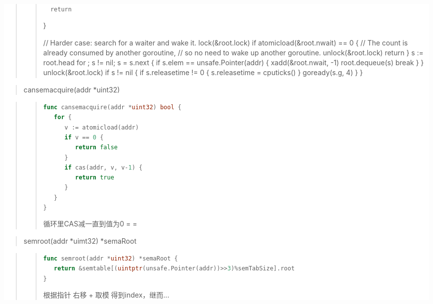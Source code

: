 > >       return
> >    }
> >
> >    // Harder case: search for a waiter and wake it.
> >    lock(&root.lock)
> >    if atomicload(&root.nwait) == 0 {
> >       // The count is already consumed by another goroutine,
> >       // so no need to wake up another goroutine.
> >       unlock(&root.lock)
> >       return
> >    }
> >    s := root.head
> >    for ; s != nil; s = s.next {
> >       if s.elem == unsafe.Pointer(addr) {
> >          xadd(&root.nwait, -1)
> >          root.dequeue(s)
> >          break
> >       }
> >    }
> >    unlock(&root.lock)
> >    if s != nil {
> >       if s.releasetime != 0 {
> >          s.releasetime = cputicks()
> >       }
> >       goready(s.g, 4)
> >    }
> > }
> > ```

> cansemacquire(addr *uint32)

> > ```Go
> > func cansemacquire(addr *uint32) bool {
> >    for {
> >       v := atomicload(addr)
> >       if v == 0 {
> >          return false
> >       }
> >       if cas(addr, v, v-1) {
> >          return true
> >       }
> >    }
> > }
> > ```
> >
> > 循环里CAS减一直到值为0 = =

> semroot(addr *uimt32) *semaRoot

> > ```Go
> > func semroot(addr *uint32) *semaRoot {
> >    return &semtable[(uintptr(unsafe.Pointer(addr))>>3)%semTabSize].root
> > }
> > ```
> >
> > 根据指针 右移 + 取模 得到index，继而...
